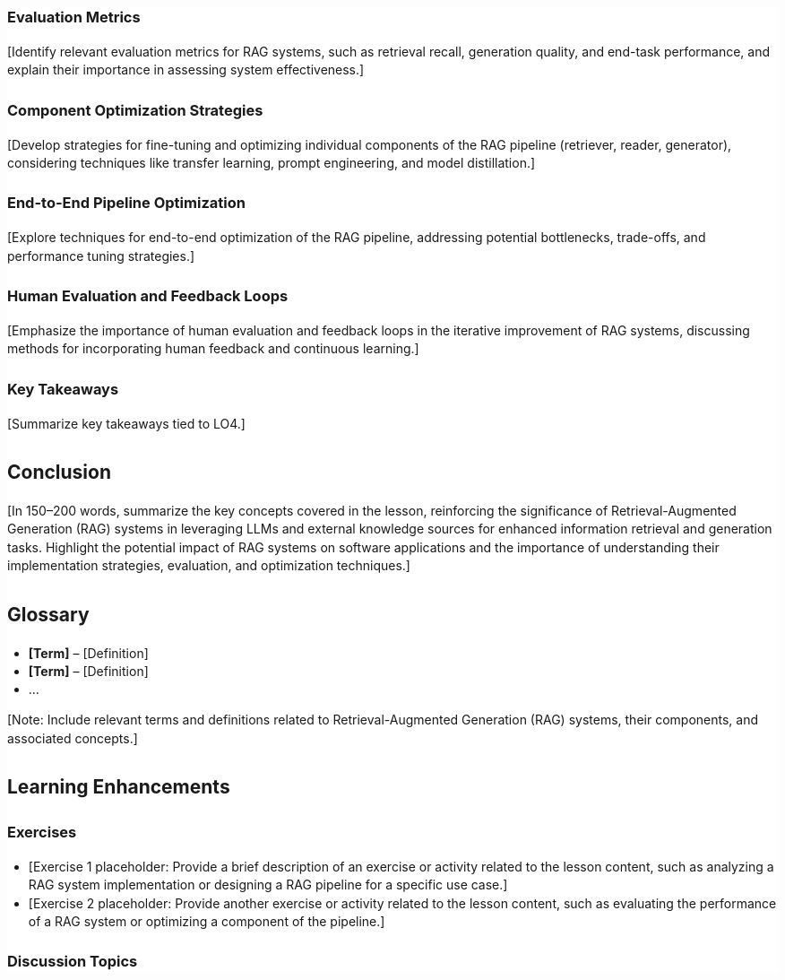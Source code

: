 ### Evaluation Metrics
[Identify relevant evaluation metrics for RAG systems, such as retrieval recall, generation quality, and end-task performance, and explain their importance in assessing system effectiveness.]

### Component Optimization Strategies
[Develop strategies for fine-tuning and optimizing individual components of the RAG pipeline (retriever, reader, generator), considering techniques like transfer learning, prompt engineering, and model distillation.]

### End-to-End Pipeline Optimization
[Explore techniques for end-to-end optimization of the RAG pipeline, addressing potential bottlenecks, trade-offs, and performance tuning strategies.]

### Human Evaluation and Feedback Loops
[Emphasize the importance of human evaluation and feedback loops in the iterative improvement of RAG systems, discussing methods for incorporating human feedback and continuous learning.]

### Key Takeaways
[Summarize key takeaways tied to LO4.]

## Conclusion

[In 150–200 words, summarize the key concepts covered in the lesson, reinforcing the significance of Retrieval-Augmented Generation (RAG) systems in leveraging LLMs and external knowledge sources for enhanced information retrieval and generation tasks. Highlight the potential impact of RAG systems on software applications and the importance of understanding their implementation strategies, evaluation, and optimization techniques.]

## Glossary

- **[Term]** – [Definition]
- **[Term]** – [Definition]
- ...

[Note: Include relevant terms and definitions related to Retrieval-Augmented Generation (RAG) systems, their components, and associated concepts.]

## Learning Enhancements

### Exercises

- [Exercise 1 placeholder: Provide a brief description of an exercise or activity related to the lesson content, such as analyzing a RAG system implementation or designing a RAG pipeline for a specific use case.]
- [Exercise 2 placeholder: Provide another exercise or activity related to the lesson content, such as evaluating the performance of a RAG system or optimizing a component of the pipeline.]

### Discussion Topics
